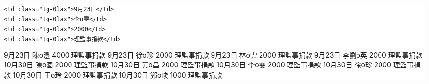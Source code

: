     <td class="tg-0lax">9月23日</td>
    <td class="tg-0lax">李o雯</td>
    <td class="tg-0lax">2000</td>
    <td class="tg-0lax">理監事捐款</td>
  </tr>
  <tr>
    <td class="tg-0lax">9月23日</td>
    <td class="tg-0lax">陳o灃</td>
    <td class="tg-0lax">4000</td>
    <td class="tg-0lax">理監事捐款</td>
  </tr>
  <tr>
    <td class="tg-0lax">9月23日</td>
    <td class="tg-0lax">徐o珍</td>
    <td class="tg-0lax">2000</td>
    <td class="tg-0lax">理監事捐款</td>
  </tr>
  <tr>
    <td class="tg-0lax">9月23日</td>
    <td class="tg-0lax">林o雲</td>
    <td class="tg-0lax">2000</td>
    <td class="tg-0lax">理監事捐款</td>
  </tr>
  <tr>
    <td class="tg-0lax">9月23日</td>
    <td class="tg-0lax">李劉o英</td>
    <td class="tg-0lax">2000</td>
    <td class="tg-0lax">理監事捐款</td>
  </tr>
  <tr>
    <td class="tg-0lax">10月30日</td>
    <td class="tg-0lax">陳o涸</td>
    <td class="tg-0lax">2000</td>
    <td class="tg-0lax">理監事捐款</td>
  </tr>
  <tr>
    <td class="tg-0lax">10月30日</td>
    <td class="tg-0lax">黃o昌</td>
    <td class="tg-0lax">2000</td>
    <td class="tg-0lax">理監事捐款</td>
  </tr>
  <tr>
    <td class="tg-0lax">10月30日</td>
    <td class="tg-0lax">李o雯</td>
    <td class="tg-0lax">2000</td>
    <td class="tg-0lax">理監事捐款</td>
  </tr>
  <tr>
    <td class="tg-0lax">10月30日</td>
    <td class="tg-0lax">徐o珍</td>
    <td class="tg-0lax">2000</td>
    <td class="tg-0lax">理監事捐款</td>
  </tr>
  <tr>
    <td class="tg-0lax">10月30日</td>
    <td class="tg-0lax">王o玲</td>
    <td class="tg-0lax">2000</td>
    <td class="tg-0lax">理監事捐款</td>
  </tr>
  <tr>
    <td class="tg-0lax">10月30日</td>
    <td class="tg-0lax">鄭o峻</td>
    <td class="tg-0lax">1000</td>
    <td class="tg-0lax">理監事捐款</td>
